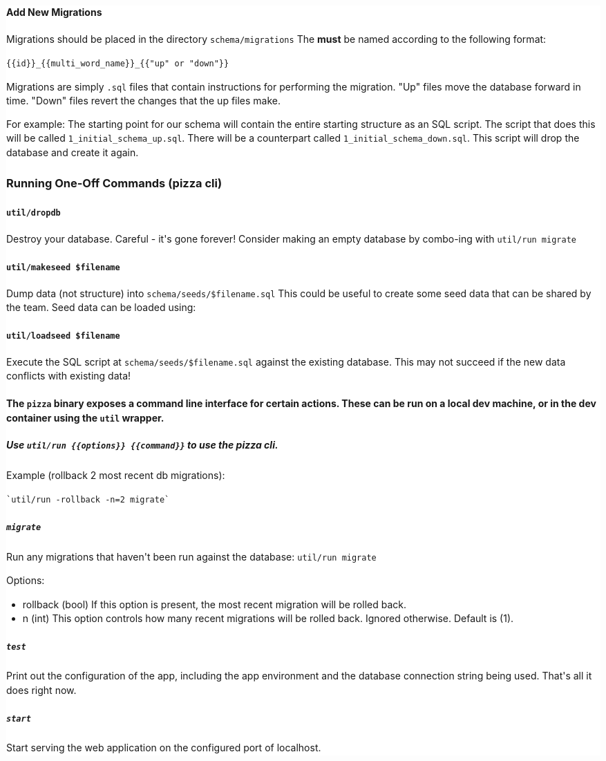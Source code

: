 #### Add New Migrations
Migrations should be placed in the directory `schema/migrations`
The **must** be named according to the following format:

`{{id}}_{{multi_word_name}}_{{"up" or "down"}}`

Migrations are simply `.sql` files that contain instructions for performing the migration.
"Up" files move the database forward in time.
"Down" files revert the changes that the up files make.

For example:
The starting point for our schema will contain the entire starting structure as an SQL script.  The script that does this will be called `1_initial_schema_up.sql`.  There will be a counterpart called `1_initial_schema_down.sql`.  This script will drop the database and create it again.

### Running One-Off Commands (pizza cli)
#### `util/dropdb`
Destroy your database.  Careful - it's gone forever!  Consider making an empty database by combo-ing with `util/run migrate`

#### `util/makeseed $filename`
Dump data (not structure) into `schema/seeds/$filename.sql`  This could be useful to create some seed data that can be shared by the team.  Seed data can be loaded using:

#### `util/loadseed $filename`
Execute the SQL script at `schema/seeds/$filename.sql` against the existing database.  This may not succeed if the new data conflicts with existing data!

#### The `pizza` binary exposes a command line interface for certain actions.  These can be run on a local dev machine, or in the dev container using the `util` wrapper.

##### Use `util/run {{options}} {{command}}` to use the pizza cli.
Example (rollback 2 most recent db migrations):

    `util/run -rollback -n=2 migrate`

##### `migrate`
Run any migrations that haven't been run against the database: `util/run migrate`

Options:

* rollback (bool) If this option is present, the most recent migration will be rolled back.
* n (int) This option controls how many recent migrations will be rolled back.  Ignored otherwise. Default is (1).

##### `test`
Print out the configuration of the app, including the app environment and the database connection string being used.  That's all it does right now.


##### `start`
Start serving the web application on the configured port of localhost.
